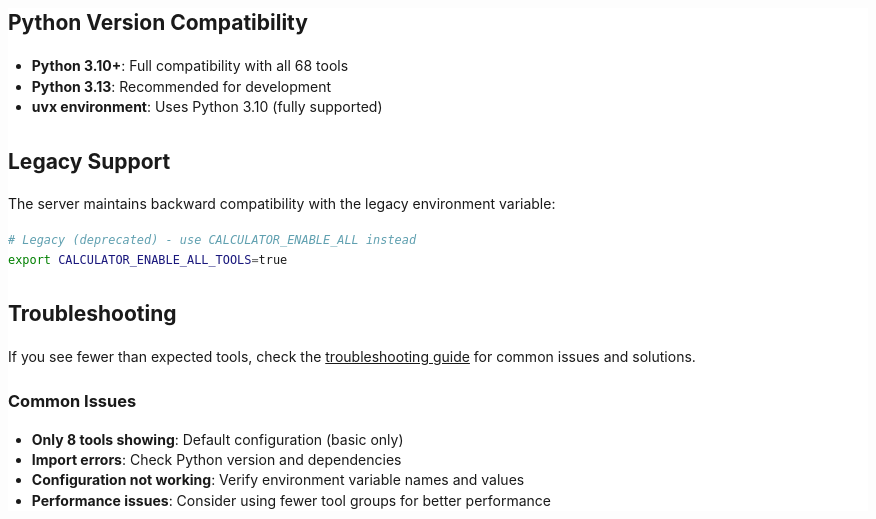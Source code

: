 ## Python Version Compatibility
- **Python 3.10+**: Full compatibility with all 68 tools
- **Python 3.13**: Recommended for development
- **uvx environment**: Uses Python 3.10 (fully supported)

## Legacy Support
The server maintains backward compatibility with the legacy environment variable:
```bash
# Legacy (deprecated) - use CALCULATOR_ENABLE_ALL instead
export CALCULATOR_ENABLE_ALL_TOOLS=true
```

## Troubleshooting
If you see fewer than expected tools, check the [troubleshooting guide](troubleshooting.md) for common issues and solutions.

### Common Issues
- **Only 8 tools showing**: Default configuration (basic only)
- **Import errors**: Check Python version and dependencies
- **Configuration not working**: Verify environment variable names and values
- **Performance issues**: Consider using fewer tool groups for better performance